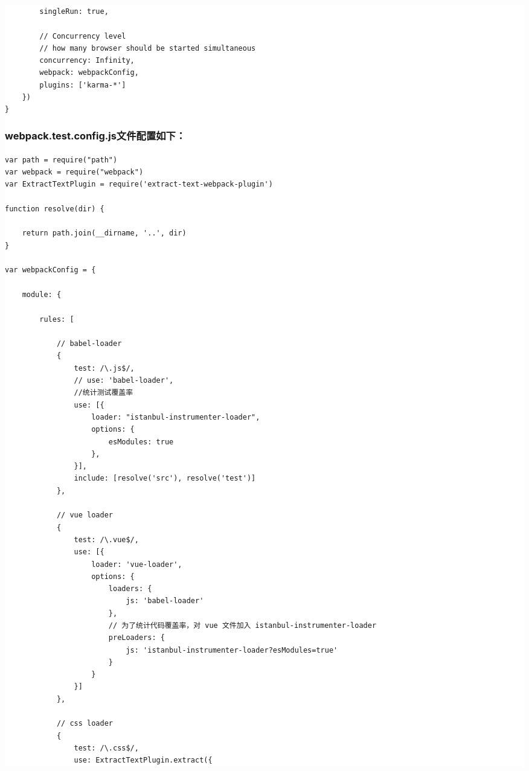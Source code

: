 ```
        singleRun: true,

        // Concurrency level
        // how many browser should be started simultaneous
        concurrency: Infinity,
        webpack: webpackConfig,
        plugins: ['karma-*']
    })
}
```
### webpack.test.config.js文件配置如下：
```
var path = require("path")
var webpack = require("webpack")
var ExtractTextPlugin = require('extract-text-webpack-plugin')

function resolve(dir) {

    return path.join(__dirname, '..', dir)
}

var webpackConfig = {

    module: {

        rules: [

            // babel-loader
            {
                test: /\.js$/,
                // use: 'babel-loader',
                //统计测试覆盖率
                use: [{
                    loader: "istanbul-instrumenter-loader",
                    options: {
                        esModules: true
                    },
                }],
                include: [resolve('src'), resolve('test')]
            },

            // vue loader
            {
                test: /\.vue$/,
                use: [{
                    loader: 'vue-loader',
                    options: {
                        loaders: {
                            js: 'babel-loader'
                        },
                        // 为了统计代码覆盖率，对 vue 文件加入 istanbul-instrumenter-loader
                        preLoaders: {
                            js: 'istanbul-instrumenter-loader?esModules=true'
                        }
                    }
                }]
            },

            // css loader
            {
                test: /\.css$/,
                use: ExtractTextPlugin.extract({
```

  [1]: https://raw.githubusercontent.com/UnicomBigData/test/master/static/readme/karma.png
  [2]: https://raw.githubusercontent.com/UnicomBigData/test/master/static/readme/coverage%E7%9B%AE%E5%BD%95%E6%96%87%E4%BB%B6.png
  [3]: https://raw.githubusercontent.com/UnicomBigData/test/master/static/readme/%E6%B5%8B%E8%AF%95%E6%8A%A5%E5%91%8A.png